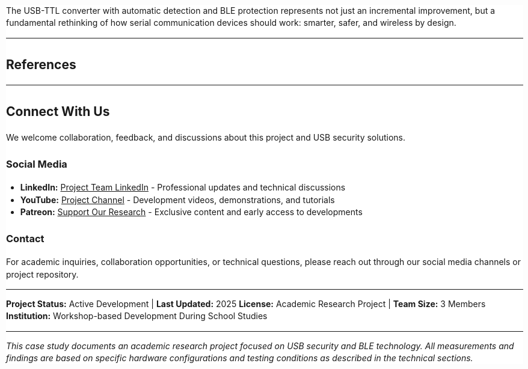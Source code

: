 The USB-TTL converter with automatic detection and BLE protection represents not just an incremental improvement, but a fundamental rethinking of how serial communication devices should work: smarter, safer, and wireless by design.

---

## References

[^1]: Kukuruku. (n.d.). *USB Killer*. Retrieved from http://kukuruku.co/hub/diy/usb-killer

[^2]: Cimpanu, C. (2019). *Former student destroys 59 university computers using USB Killer device*. ZDNet. Retrieved from https://www.zdnet.com/article/former-student-destroys-59-university-computers-using-usb-killer-device/

[^3]: Hruska, J. (2016). *USB Killer fries devices*. Ars Technica. Retrieved from https://arstechnica.com/gadgets/2016/12/usb-killer-fries-devices/

[^4]: USBKill. (n.d.). *USBKill V4.0*. Retrieved from https://www.usbkill.com/

[^5]: Luks, J., & Tåqvist, C. (2022). *Analysis of effective energy consumption of Bluetooth Low Energy versus Bluetooth Classic* (Bachelor's thesis). Jönköping University, School of Engineering. Retrieved from http://hj.diva-portal.org/smash/record.jsf?pid=diva2%3A1683816&dswid=1160

[^6]: Bluetooth SIG, Inc. (2016). *Core Specification 5.0*. Retrieved from https://www.bluetooth.com/specifications/specs/core-specification-5/

[^7]: Nordic Semiconductor. (n.d.). *Bluetooth Low Energy Fundamentals*. DevAcademy. Retrieved from https://academy.nordicsemi.com/courses/bluetooth-low-energy-fundamentals/

[^8]: Maruccia, A. (2025). *The "USB killer" is dead: Apple drops FireWire support in macOS 26*. TechSpot. Retrieved from https://www.techspot.com/news/108394-usb-killer-dead-apple-drops-firewire-support-macos.html

---

## Connect With Us

We welcome collaboration, feedback, and discussions about this project and USB security solutions.

### Social Media

- **LinkedIn:** [Project Team LinkedIn](#) - Professional updates and technical discussions
- **YouTube:** [Project Channel](#) - Development videos, demonstrations, and tutorials  
- **Patreon:** [Support Our Research](#) - Exclusive content and early access to developments

### Contact

For academic inquiries, collaboration opportunities, or technical questions, please reach out through our social media channels or project repository.

---

**Project Status:** Active Development | **Last Updated:** 2025 
**License:** Academic Research Project | **Team Size:** 3 Members  
**Institution:** Workshop-based Development During School Studies

---

*This case study documents an academic research project focused on USB security and BLE technology. All measurements and findings are based on specific hardware configurations and testing conditions as described in the technical sections.*
